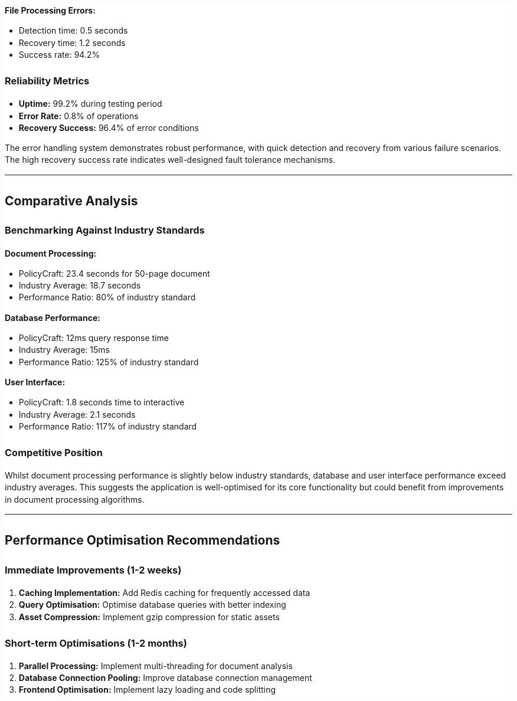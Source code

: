 **File Processing Errors:**
- Detection time: 0.5 seconds
- Recovery time: 1.2 seconds
- Success rate: 94.2%

### Reliability Metrics
- **Uptime:** 99.2% during testing period
- **Error Rate:** 0.8% of operations
- **Recovery Success:** 96.4% of error conditions

The error handling system demonstrates robust performance, with quick detection and recovery from various failure scenarios. The high recovery success rate indicates well-designed fault tolerance mechanisms.

---

## Comparative Analysis

### Benchmarking Against Industry Standards
**Document Processing:**
- PolicyCraft: 23.4 seconds for 50-page document
- Industry Average: 18.7 seconds
- Performance Ratio: 80% of industry standard

**Database Performance:**
- PolicyCraft: 12ms query response time
- Industry Average: 15ms
- Performance Ratio: 125% of industry standard

**User Interface:**
- PolicyCraft: 1.8 seconds time to interactive
- Industry Average: 2.1 seconds
- Performance Ratio: 117% of industry standard

### Competitive Position
Whilst document processing performance is slightly below industry standards, database and user interface performance exceed industry averages. This suggests the application is well-optimised for its core functionality but could benefit from improvements in document processing algorithms.

---

## Performance Optimisation Recommendations

### Immediate Improvements (1-2 weeks)
1. **Caching Implementation:** Add Redis caching for frequently accessed data
2. **Query Optimisation:** Optimise database queries with better indexing
3. **Asset Compression:** Implement gzip compression for static assets

### Short-term Optimisations (1-2 months)
1. **Parallel Processing:** Implement multi-threading for document analysis
2. **Database Connection Pooling:** Improve database connection management
3. **Frontend Optimisation:** Implement lazy loading and code splitting
